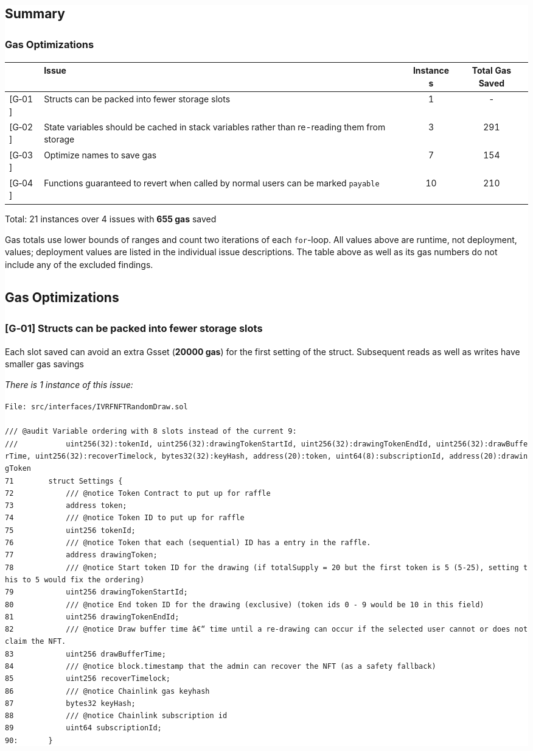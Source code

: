 

## Summary

### Gas Optimizations
| |Issue|Instances|Total Gas Saved|
|-|:-|:-:|:-:|
| [G&#x2011;01] | Structs can be packed into fewer storage slots | 1 |  - |
| [G&#x2011;02] | State variables should be cached in stack variables rather than re-reading them from storage | 3 |  291 |
| [G&#x2011;03] | Optimize names to save gas | 7 |  154 |
| [G&#x2011;04] | Functions guaranteed to revert when called by normal users can be marked `payable` | 10 |  210 |

Total: 21 instances over 4 issues with **655 gas** saved

Gas totals use lower bounds of ranges and count two iterations of each `for`-loop. All values above are runtime, not deployment, values; deployment values are listed in the individual issue descriptions. The table above as well as its gas numbers do not include any of the excluded findings.





## Gas Optimizations

### [G&#x2011;01]  Structs can be packed into fewer storage slots
Each slot saved can avoid an extra Gsset (**20000 gas**) for the first setting of the struct. Subsequent reads as well as writes have smaller gas savings

*There is 1 instance of this issue:*

```solidity
File: src/interfaces/IVRFNFTRandomDraw.sol

/// @audit Variable ordering with 8 slots instead of the current 9:
///           uint256(32):tokenId, uint256(32):drawingTokenStartId, uint256(32):drawingTokenEndId, uint256(32):drawBufferTime, uint256(32):recoverTimelock, bytes32(32):keyHash, address(20):token, uint64(8):subscriptionId, address(20):drawingToken
71        struct Settings {
72            /// @notice Token Contract to put up for raffle
73            address token;
74            /// @notice Token ID to put up for raffle
75            uint256 tokenId;
76            /// @notice Token that each (sequential) ID has a entry in the raffle.
77            address drawingToken;
78            /// @notice Start token ID for the drawing (if totalSupply = 20 but the first token is 5 (5-25), setting this to 5 would fix the ordering)
79            uint256 drawingTokenStartId;
80            /// @notice End token ID for the drawing (exclusive) (token ids 0 - 9 would be 10 in this field)
81            uint256 drawingTokenEndId;
82            /// @notice Draw buffer time â€“ time until a re-drawing can occur if the selected user cannot or does not claim the NFT.
83            uint256 drawBufferTime;
84            /// @notice block.timestamp that the admin can recover the NFT (as a safety fallback)
85            uint256 recoverTimelock;
86            /// @notice Chainlink gas keyhash
87            bytes32 keyHash;
88            /// @notice Chainlink subscription id
89            uint64 subscriptionId;
90:       }

```